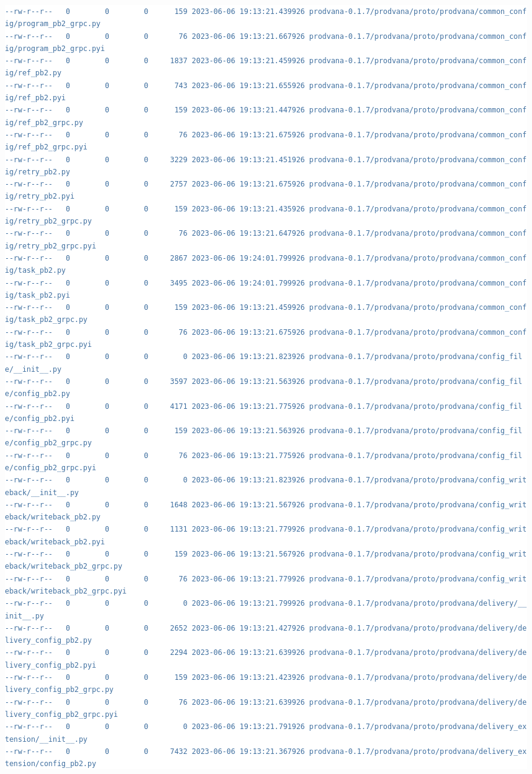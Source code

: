 ```diff
--rw-r--r--   0        0        0      159 2023-06-06 19:13:21.439926 prodvana-0.1.7/prodvana/proto/prodvana/common_config/program_pb2_grpc.py
--rw-r--r--   0        0        0       76 2023-06-06 19:13:21.667926 prodvana-0.1.7/prodvana/proto/prodvana/common_config/program_pb2_grpc.pyi
--rw-r--r--   0        0        0     1837 2023-06-06 19:13:21.459926 prodvana-0.1.7/prodvana/proto/prodvana/common_config/ref_pb2.py
--rw-r--r--   0        0        0      743 2023-06-06 19:13:21.655926 prodvana-0.1.7/prodvana/proto/prodvana/common_config/ref_pb2.pyi
--rw-r--r--   0        0        0      159 2023-06-06 19:13:21.447926 prodvana-0.1.7/prodvana/proto/prodvana/common_config/ref_pb2_grpc.py
--rw-r--r--   0        0        0       76 2023-06-06 19:13:21.675926 prodvana-0.1.7/prodvana/proto/prodvana/common_config/ref_pb2_grpc.pyi
--rw-r--r--   0        0        0     3229 2023-06-06 19:13:21.451926 prodvana-0.1.7/prodvana/proto/prodvana/common_config/retry_pb2.py
--rw-r--r--   0        0        0     2757 2023-06-06 19:13:21.675926 prodvana-0.1.7/prodvana/proto/prodvana/common_config/retry_pb2.pyi
--rw-r--r--   0        0        0      159 2023-06-06 19:13:21.435926 prodvana-0.1.7/prodvana/proto/prodvana/common_config/retry_pb2_grpc.py
--rw-r--r--   0        0        0       76 2023-06-06 19:13:21.647926 prodvana-0.1.7/prodvana/proto/prodvana/common_config/retry_pb2_grpc.pyi
--rw-r--r--   0        0        0     2867 2023-06-06 19:24:01.799926 prodvana-0.1.7/prodvana/proto/prodvana/common_config/task_pb2.py
--rw-r--r--   0        0        0     3495 2023-06-06 19:24:01.799926 prodvana-0.1.7/prodvana/proto/prodvana/common_config/task_pb2.pyi
--rw-r--r--   0        0        0      159 2023-06-06 19:13:21.459926 prodvana-0.1.7/prodvana/proto/prodvana/common_config/task_pb2_grpc.py
--rw-r--r--   0        0        0       76 2023-06-06 19:13:21.675926 prodvana-0.1.7/prodvana/proto/prodvana/common_config/task_pb2_grpc.pyi
--rw-r--r--   0        0        0        0 2023-06-06 19:13:21.823926 prodvana-0.1.7/prodvana/proto/prodvana/config_file/__init__.py
--rw-r--r--   0        0        0     3597 2023-06-06 19:13:21.563926 prodvana-0.1.7/prodvana/proto/prodvana/config_file/config_pb2.py
--rw-r--r--   0        0        0     4171 2023-06-06 19:13:21.775926 prodvana-0.1.7/prodvana/proto/prodvana/config_file/config_pb2.pyi
--rw-r--r--   0        0        0      159 2023-06-06 19:13:21.563926 prodvana-0.1.7/prodvana/proto/prodvana/config_file/config_pb2_grpc.py
--rw-r--r--   0        0        0       76 2023-06-06 19:13:21.775926 prodvana-0.1.7/prodvana/proto/prodvana/config_file/config_pb2_grpc.pyi
--rw-r--r--   0        0        0        0 2023-06-06 19:13:21.823926 prodvana-0.1.7/prodvana/proto/prodvana/config_writeback/__init__.py
--rw-r--r--   0        0        0     1648 2023-06-06 19:13:21.567926 prodvana-0.1.7/prodvana/proto/prodvana/config_writeback/writeback_pb2.py
--rw-r--r--   0        0        0     1131 2023-06-06 19:13:21.779926 prodvana-0.1.7/prodvana/proto/prodvana/config_writeback/writeback_pb2.pyi
--rw-r--r--   0        0        0      159 2023-06-06 19:13:21.567926 prodvana-0.1.7/prodvana/proto/prodvana/config_writeback/writeback_pb2_grpc.py
--rw-r--r--   0        0        0       76 2023-06-06 19:13:21.779926 prodvana-0.1.7/prodvana/proto/prodvana/config_writeback/writeback_pb2_grpc.pyi
--rw-r--r--   0        0        0        0 2023-06-06 19:13:21.799926 prodvana-0.1.7/prodvana/proto/prodvana/delivery/__init__.py
--rw-r--r--   0        0        0     2652 2023-06-06 19:13:21.427926 prodvana-0.1.7/prodvana/proto/prodvana/delivery/delivery_config_pb2.py
--rw-r--r--   0        0        0     2294 2023-06-06 19:13:21.639926 prodvana-0.1.7/prodvana/proto/prodvana/delivery/delivery_config_pb2.pyi
--rw-r--r--   0        0        0      159 2023-06-06 19:13:21.423926 prodvana-0.1.7/prodvana/proto/prodvana/delivery/delivery_config_pb2_grpc.py
--rw-r--r--   0        0        0       76 2023-06-06 19:13:21.639926 prodvana-0.1.7/prodvana/proto/prodvana/delivery/delivery_config_pb2_grpc.pyi
--rw-r--r--   0        0        0        0 2023-06-06 19:13:21.791926 prodvana-0.1.7/prodvana/proto/prodvana/delivery_extension/__init__.py
--rw-r--r--   0        0        0     7432 2023-06-06 19:13:21.367926 prodvana-0.1.7/prodvana/proto/prodvana/delivery_extension/config_pb2.py
```